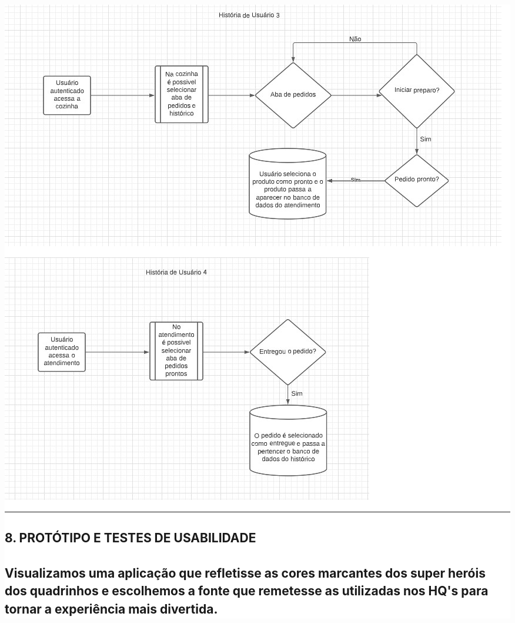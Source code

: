 ![Fluxograma 3](./src/assets/readme/fluxograma3.jpg)

![Fluxograma 4](./src/assets/readme/fluxograma4.jpg)

---
## 8. PROTÓTIPO E TESTES DE USABILIDADE

## Visualizamos uma aplicação que refletisse as cores marcantes dos super heróis dos quadrinhos e escolhemos a fonte que remetesse as utilizadas nos HQ's para tornar a experiência mais divertida.
